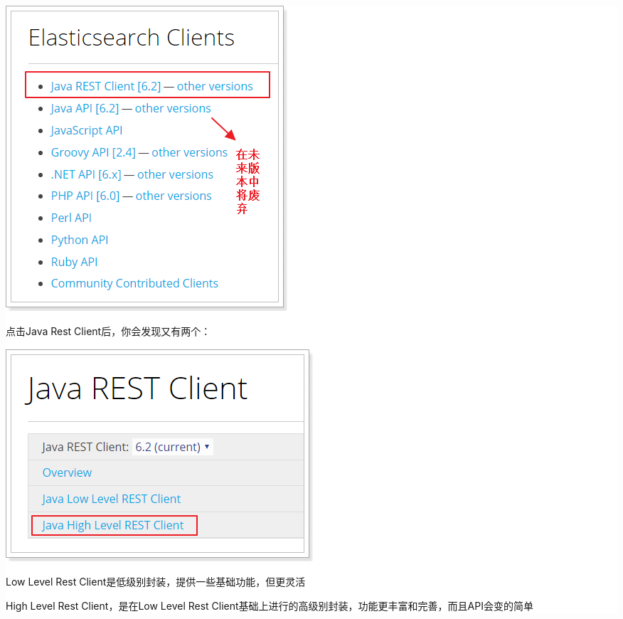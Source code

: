   ![1526518624942](assets/1526518624942.png)

点击Java Rest Client后，你会发现又有两个：

 ![1526518662013](assets/1526518662013.png)



Low Level Rest Client是低级别封装，提供一些基础功能，但更灵活

High Level Rest Client，是在Low  Level Rest Client基础上进行的高级别封装，功能更丰富和完善，而且API会变的简单
